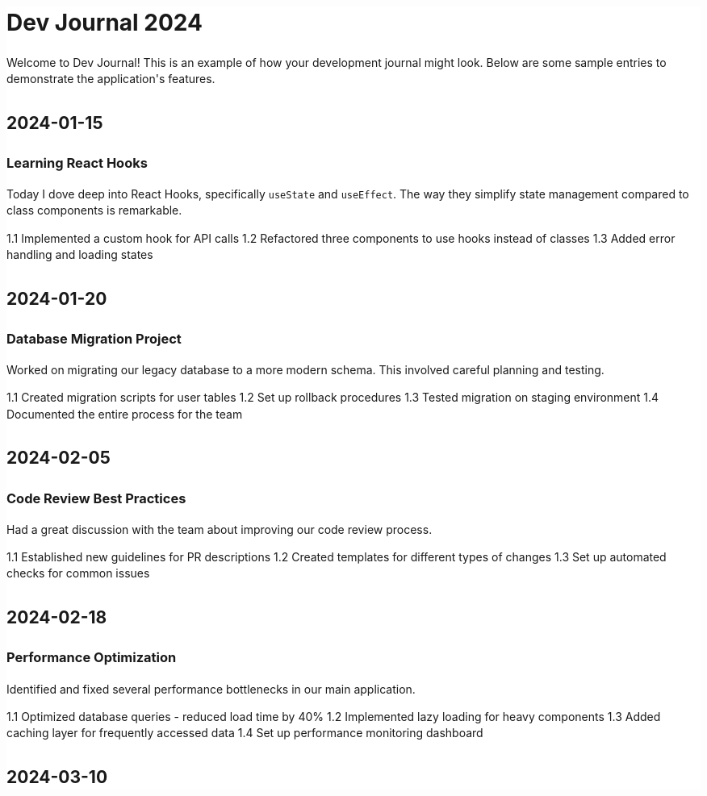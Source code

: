 # Dev Journal 2024

Welcome to Dev Journal! This is an example of how your development journal might look. Below are some sample entries to demonstrate the application's features.

## 2024-01-15

### Learning React Hooks

Today I dove deep into React Hooks, specifically `useState` and `useEffect`. The way they simplify state management compared to class components is remarkable.

1.1 Implemented a custom hook for API calls
1.2 Refactored three components to use hooks instead of classes
1.3 Added error handling and loading states

## 2024-01-20

### Database Migration Project

Worked on migrating our legacy database to a more modern schema. This involved careful planning and testing.

1.1 Created migration scripts for user tables
1.2 Set up rollback procedures
1.3 Tested migration on staging environment
1.4 Documented the entire process for the team

## 2024-02-05

### Code Review Best Practices

Had a great discussion with the team about improving our code review process.

1.1 Established new guidelines for PR descriptions
1.2 Created templates for different types of changes
1.3 Set up automated checks for common issues

## 2024-02-18

### Performance Optimization

Identified and fixed several performance bottlenecks in our main application.

1.1 Optimized database queries - reduced load time by 40%
1.2 Implemented lazy loading for heavy components
1.3 Added caching layer for frequently accessed data
1.4 Set up performance monitoring dashboard

## 2024-03-10
